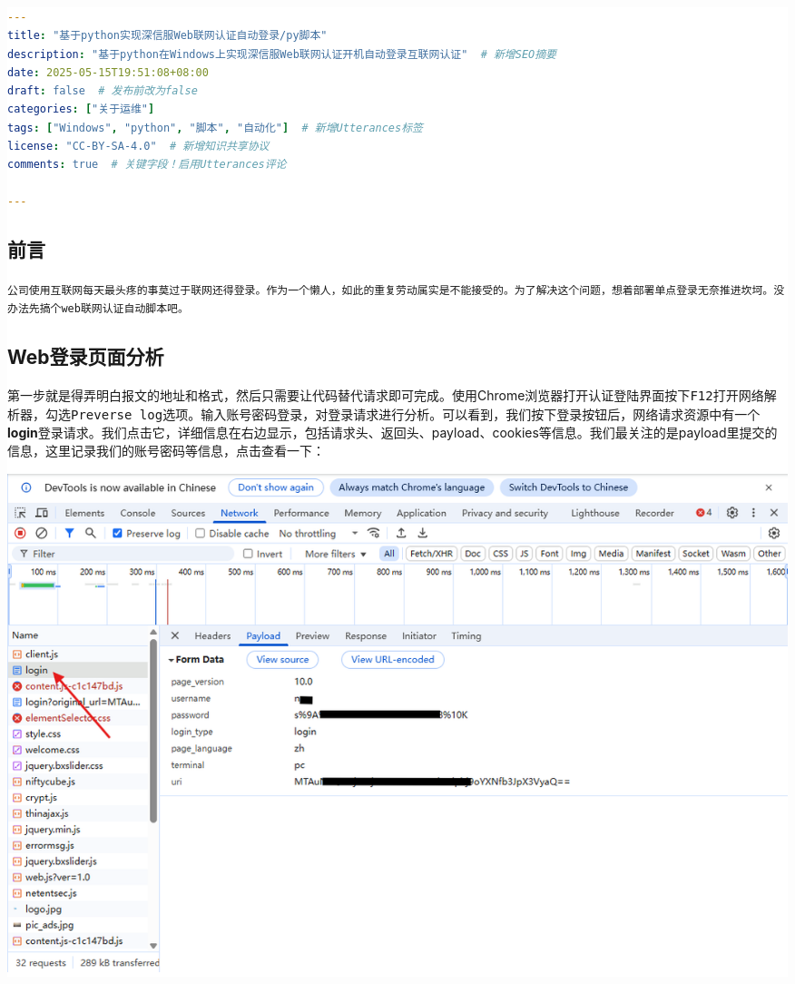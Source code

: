 ```yaml
---
title: "基于python实现深信服Web联网认证自动登录/py脚本"
description: "基于python在Windows上实现深信服Web联网认证开机自动登录互联网认证"  # 新增SEO摘要
date: 2025-05-15T19:51:08+08:00
draft: false  # 发布前改为false
categories: ["关于运维"]
tags: ["Windows", "python", "脚本", "自动化"]  # 新增Utterances标签
license: "CC-BY-SA-4.0"  # 新增知识共享协议
comments: true  # 关键字段！启用Utterances评论

---
```

## 前言

`公司使用互联网每天最头疼的事莫过于联网还得登录。作为一个懒人，如此的重复劳动属实是不能接受的。为了解决这个问题，想着部署单点登录无奈推进坎坷。没办法先搞个web联网认证自动脚本吧。`

## Web登录页面分析

第一步就是得弄明白报文的地址和格式，然后只需要让代码替代请求即可完成。使用Chrome浏览器打开认证登陆界面按下<kbd>F12</kbd>打开网络解析器，勾选<kbd>Preverse log</kbd>选项。输入账号密码登录，对登录请求进行分析。可以看到，我们按下登录按钮后，网络请求资源中有一个**login**登录请求。我们点击它，详细信息在右边显示，包括请求头、返回头、payload、cookies等信息。我们最关注的是payload里提交的信息，这里记录我们的账号密码等信息，点击查看一下：

![payload信息](zddl01.png)
